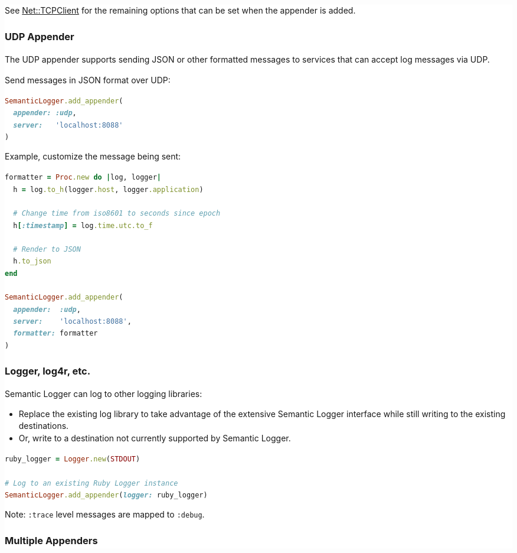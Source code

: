 See [Net::TCPClient](https://github.com/rocketjob/net_tcp_client) for the remaining options that can be set when the appender is added.

### UDP Appender

The UDP appender supports sending JSON or other formatted messages to services that can accept log messages
via UDP.

Send messages in JSON format over UDP:

~~~ruby
SemanticLogger.add_appender(
  appender: :udp,
  server:   'localhost:8088'
)
~~~

Example, customize the message being sent:

~~~ruby
formatter = Proc.new do |log, logger|
  h = log.to_h(logger.host, logger.application)

  # Change time from iso8601 to seconds since epoch
  h[:timestamp] = log.time.utc.to_f

  # Render to JSON
  h.to_json
end

SemanticLogger.add_appender(
  appender:  :udp,
  server:    'localhost:8088',
  formatter: formatter
)
~~~

### Logger, log4r, etc.

Semantic Logger can log to other logging libraries:

* Replace the existing log library to take advantage of the extensive Semantic Logger interface
while still writing to the existing destinations.
* Or, write to a destination not currently supported by Semantic Logger.

~~~ruby
ruby_logger = Logger.new(STDOUT)

# Log to an existing Ruby Logger instance
SemanticLogger.add_appender(logger: ruby_logger)
~~~

Note: `:trace` level messages are mapped to `:debug`.

### Multiple Appenders
